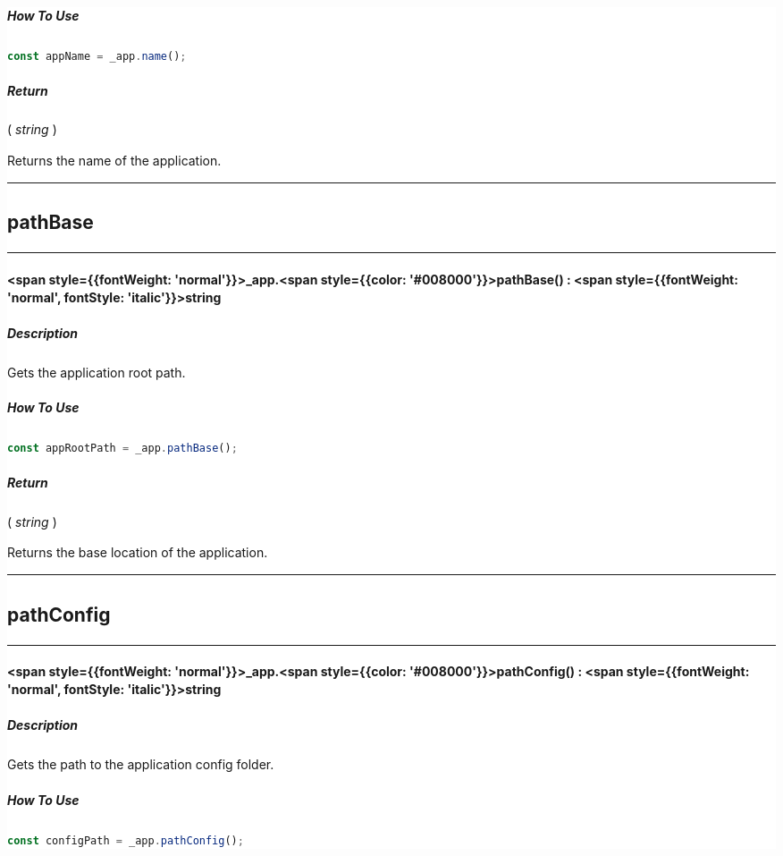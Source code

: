 ##### How To Use

```javascript
const appName = _app.name();
```

##### Return

( _string_ )

Returns the name of the application.

---

## pathBase

---

#### <span style={{fontWeight: 'normal'}}>_app</span>.<span style={{color: '#008000'}}>pathBase</span>() : <span style={{fontWeight: 'normal', fontStyle: 'italic'}}>string</span>
##### Description

Gets the application root path.

##### How To Use

```javascript
const appRootPath = _app.pathBase();
```

##### Return

( _string_ )

Returns the base location of the application.

---

## pathConfig

---

#### <span style={{fontWeight: 'normal'}}>_app</span>.<span style={{color: '#008000'}}>pathConfig</span>() : <span style={{fontWeight: 'normal', fontStyle: 'italic'}}>string</span>
##### Description

Gets the path to the application config folder.

##### How To Use

```javascript
const configPath = _app.pathConfig();
```
